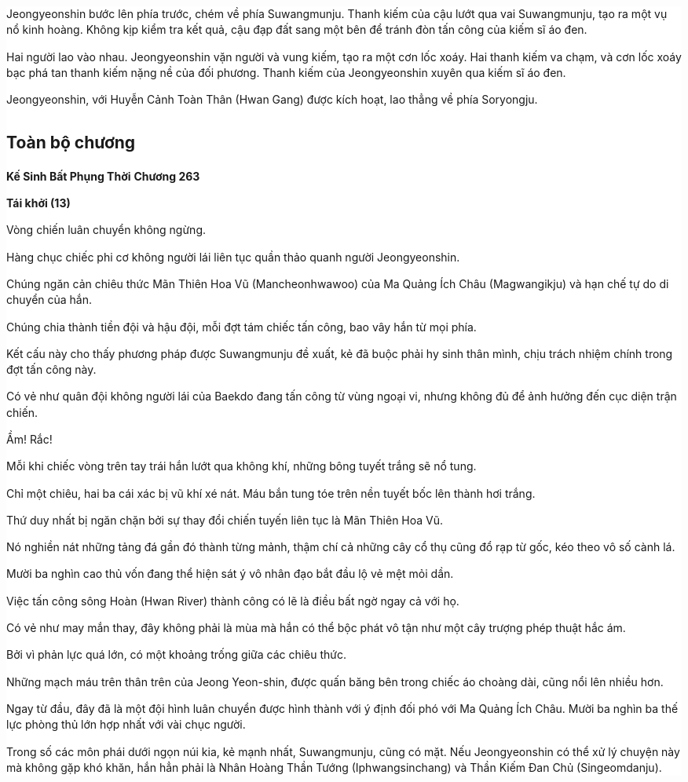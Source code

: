 Jeongyeonshin bước lên phía trước, chém về phía Suwangmunju. Thanh kiếm của cậu lướt qua vai Suwangmunju, tạo ra một vụ nổ kinh hoàng. Không kịp kiểm tra kết quả, cậu đạp đất sang một bên để tránh đòn tấn công của kiếm sĩ áo đen.

Hai người lao vào nhau. Jeongyeonshin vặn người và vung kiếm, tạo ra một cơn lốc xoáy. Hai thanh kiếm va chạm, và cơn lốc xoáy bạc phá tan thanh kiếm nặng nề của đối phương. Thanh kiếm của Jeongyeonshin xuyên qua kiếm sĩ áo đen.

Jeongyeonshin, với Huyễn Cảnh Toàn Thân (Hwan Gang) được kích hoạt, lao thẳng về phía Soryongju.

## Toàn bộ chương

**Kế Sinh Bất Phụng Thời**
**Chương 263**

**Tái khởi (13)**

Vòng chiến luân chuyển không ngừng.

Hàng chục chiếc phi cơ không người lái liên tục quần thảo quanh người Jeongyeonshin.

Chúng ngăn cản chiêu thức Mãn Thiên Hoa Vũ (Mancheonhwawoo) của Ma Quảng Ích Châu (Magwangikju) và hạn chế tự do di chuyển của hắn.

Chúng chia thành tiền đội và hậu đội, mỗi đợt tám chiếc tấn công, bao vây hắn từ mọi phía.

Kết cấu này cho thấy phương pháp được Suwangmunju đề xuất, kẻ đã buộc phải hy sinh thân mình, chịu trách nhiệm chính trong đợt tấn công này.

Có vẻ như quân đội không người lái của Baekdo đang tấn công từ vùng ngoại vi, nhưng không đủ để ảnh hưởng đến cục diện trận chiến.

Ầm! Rắc!

Mỗi khi chiếc vòng trên tay trái hắn lướt qua không khí, những bông tuyết trắng sẽ nổ tung.

Chỉ một chiêu, hai ba cái xác bị vũ khí xé nát. Máu bắn tung tóe trên nền tuyết bốc lên thành hơi trắng.

Thứ duy nhất bị ngăn chặn bởi sự thay đổi chiến tuyến liên tục là Mãn Thiên Hoa Vũ.

Nó nghiền nát những tảng đá gần đó thành từng mảnh, thậm chí cả những cây cổ thụ cũng đổ rạp từ gốc, kéo theo vô số cành lá.

Mười ba nghìn cao thủ vốn đang thể hiện sát ý vô nhân đạo bắt đầu lộ vẻ mệt mỏi dần.

Việc tấn công sông Hoàn (Hwan River) thành công có lẽ là điều bất ngờ ngay cả với họ.

Có vẻ như may mắn thay, đây không phải là mùa mà hắn có thể bộc phát vô tận như một cây trượng phép thuật hắc ám.

Bởi vì phản lực quá lớn, có một khoảng trống giữa các chiêu thức.

Những mạch máu trên thân trên của Jeong Yeon-shin, được quấn băng bên trong chiếc áo choàng dài, cũng nổi lên nhiều hơn.

Ngay từ đầu, đây đã là một đội hình luân chuyển được hình thành với ý định đối phó với Ma Quảng Ích Châu. Mười ba nghìn ba thế lực phòng thủ lớn hợp nhất với vài chục người.

Trong số các môn phái dưới ngọn núi kia, kẻ mạnh nhất, Suwangmunju, cũng có mặt. Nếu Jeongyeonshin có thể xử lý chuyện này mà không gặp khó khăn, hắn hẳn phải là Nhân Hoàng Thần Tướng (Iphwangsinchang) và Thần Kiếm Đan Chủ (Singeomdanju).
